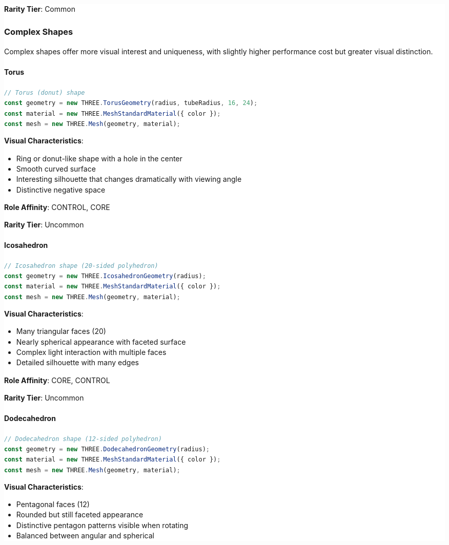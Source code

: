 **Rarity Tier**: Common

### Complex Shapes

Complex shapes offer more visual interest and uniqueness, with slightly higher performance cost but greater visual distinction.

#### Torus

```typescript
// Torus (donut) shape
const geometry = new THREE.TorusGeometry(radius, tubeRadius, 16, 24);
const material = new THREE.MeshStandardMaterial({ color });
const mesh = new THREE.Mesh(geometry, material);
```

**Visual Characteristics**:
- Ring or donut-like shape with a hole in the center
- Smooth curved surface
- Interesting silhouette that changes dramatically with viewing angle
- Distinctive negative space

**Role Affinity**: CONTROL, CORE

**Rarity Tier**: Uncommon

#### Icosahedron

```typescript
// Icosahedron shape (20-sided polyhedron)
const geometry = new THREE.IcosahedronGeometry(radius);
const material = new THREE.MeshStandardMaterial({ color });
const mesh = new THREE.Mesh(geometry, material);
```

**Visual Characteristics**:
- Many triangular faces (20)
- Nearly spherical appearance with faceted surface
- Complex light interaction with multiple faces
- Detailed silhouette with many edges

**Role Affinity**: CORE, CONTROL

**Rarity Tier**: Uncommon

#### Dodecahedron

```typescript
// Dodecahedron shape (12-sided polyhedron)
const geometry = new THREE.DodecahedronGeometry(radius);
const material = new THREE.MeshStandardMaterial({ color });
const mesh = new THREE.Mesh(geometry, material);
```

**Visual Characteristics**:
- Pentagonal faces (12)
- Rounded but still faceted appearance
- Distinctive pentagon patterns visible when rotating
- Balanced between angular and spherical
